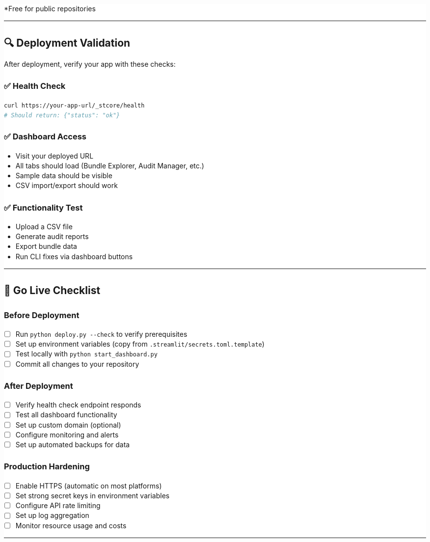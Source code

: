 *Free for public repositories

---

## 🔍 Deployment Validation

After deployment, verify your app with these checks:

### ✅ Health Check
```bash
curl https://your-app-url/_stcore/health
# Should return: {"status": "ok"}
```

### ✅ Dashboard Access
- Visit your deployed URL
- All tabs should load (Bundle Explorer, Audit Manager, etc.)
- Sample data should be visible
- CSV import/export should work

### ✅ Functionality Test
- Upload a CSV file
- Generate audit reports
- Export bundle data
- Run CLI fixes via dashboard buttons

---

## 🚀 Go Live Checklist

### Before Deployment
- [ ] Run `python deploy.py --check` to verify prerequisites
- [ ] Set up environment variables (copy from `.streamlit/secrets.toml.template`)
- [ ] Test locally with `python start_dashboard.py`
- [ ] Commit all changes to your repository

### After Deployment
- [ ] Verify health check endpoint responds
- [ ] Test all dashboard functionality
- [ ] Set up custom domain (optional)
- [ ] Configure monitoring and alerts
- [ ] Set up automated backups for data

### Production Hardening
- [ ] Enable HTTPS (automatic on most platforms)
- [ ] Set strong secret keys in environment variables
- [ ] Configure API rate limiting
- [ ] Set up log aggregation
- [ ] Monitor resource usage and costs

---